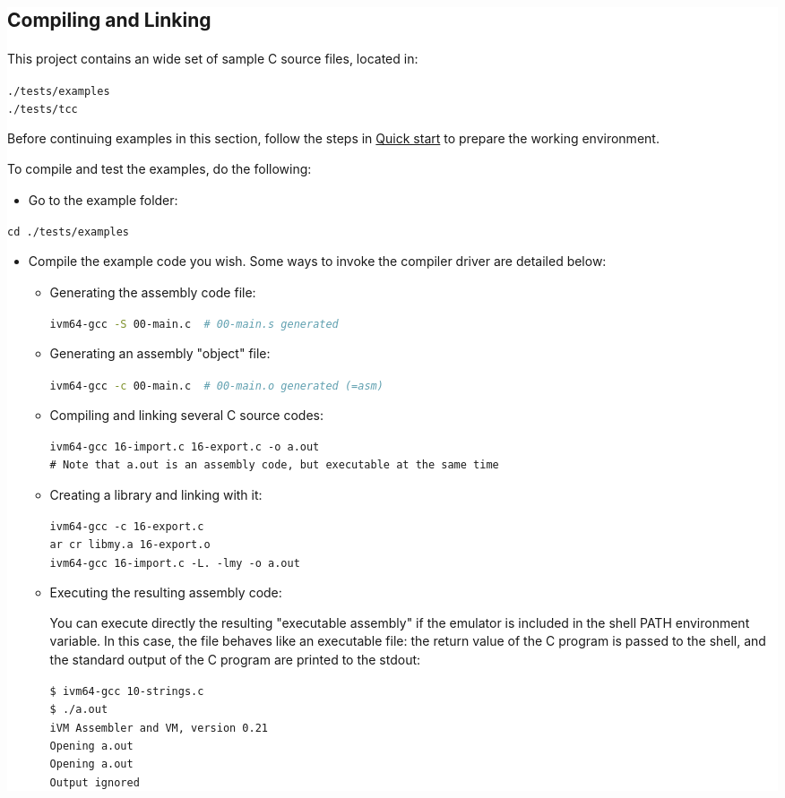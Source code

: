 
## Compiling and Linking <a name="complink">

This project contains an wide set of sample C source files, located in:
```
./tests/examples
./tests/tcc
```

Before continuing examples in this section, follow the steps in [Quick start](#quick) to prepare the working environment.

To compile and test the examples, do the following:

* Go to the example folder:
```
cd ./tests/examples
```

* Compile the example code you wish. Some ways to invoke the compiler driver are detailed below:

  * Generating the assembly code file:

    ```bash
    ivm64-gcc -S 00-main.c  # 00-main.s generated
    ```

  * Generating an assembly "object" file:

    ```bash
    ivm64-gcc -c 00-main.c  # 00-main.o generated (=asm)
    ```

  * Compiling and linking several C source codes:

    ```
    ivm64-gcc 16-import.c 16-export.c -o a.out
    # Note that a.out is an assembly code, but executable at the same time
    ```

  * Creating a library and linking with it:

    ```
    ivm64-gcc -c 16-export.c
    ar cr libmy.a 16-export.o
    ivm64-gcc 16-import.c -L. -lmy -o a.out
    ```

  * Executing the resulting assembly code:

    You can execute directly the resulting "executable assembly" if the emulator is included in the shell PATH environment variable. In this case, the file behaves like an executable file: the return value of the C program is passed to the shell, and the standard output of the C program are printed to the stdout:

    ```bash
    $ ivm64-gcc 10-strings.c
    $ ./a.out
    iVM Assembler and VM, version 0.21
    Opening a.out
    Opening a.out
    Output ignored
